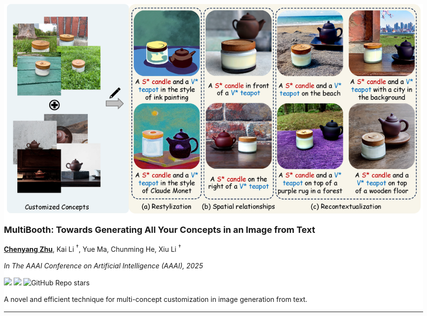 <div class='paper-box'><div class='paper-box-image'><div><div class="badge"></div><img src='..\images\MultiBooth-Title-case.png' alt="sym" width="100%"></div></div>
<div class='paper-box-text' markdown="1">

<font size=4 > <strong>MultiBooth: Towards Generating All Your Concepts in an Image from Text</strong></font>

**<u>Chenyang Zhu</u>**, Kai Li $^{\dagger}$, Yue Ma, Chunming He, Xiu Li $^{\dagger}$

*In The AAAI Conference on Artificial Intelligence (AAAI), 2025*




<a href='https://arxiv.org/abs/2404.14239'><img src='https://img.shields.io/badge/ArXiv-2404.14239-red'></a>
<a href='https://multibooth.github.io/'><img src='https://img.shields.io/badge/Project-Page-Green'></a>
![GitHub Repo stars](https://img.shields.io/github/stars/chenyangzhu1/MultiBooth?style=social&link=https%3A%2F%2Fgithub.com%2Fchenyangzhu1%2FMultiBooth)

A novel and efficient technique for multi-concept customization in image generation from text.

</div>
</div>















---

<script type='text/javascript' id='clustrmaps' src='//cdn.clustrmaps.com/map_v2.js?cl=368bdc&w=350&t=tt&d=Bet_ACSX3N0Q4N0Qg5FkZONno2ukkSvQt3F9rBotRSc&co=ffffff&cmo=3acc3a&cmn=ff5353&ct=808080'></script>
